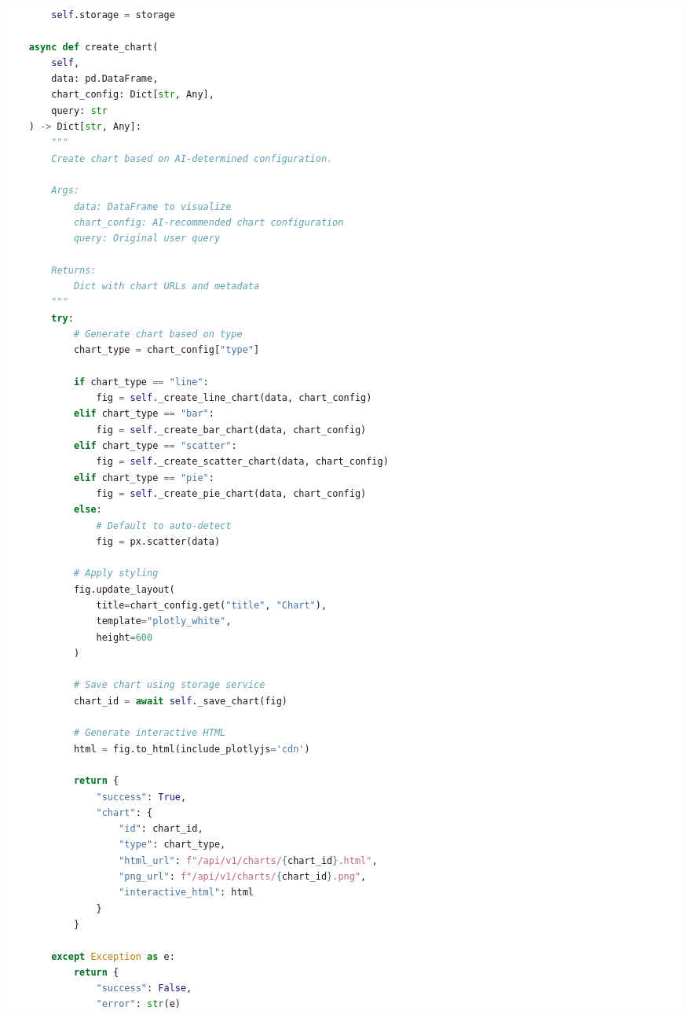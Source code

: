 ```python
        self.storage = storage

    async def create_chart(
        self,
        data: pd.DataFrame,
        chart_config: Dict[str, Any],
        query: str
    ) -> Dict[str, Any]:
        """
        Create chart based on AI-determined configuration.

        Args:
            data: DataFrame to visualize
            chart_config: AI-recommended chart configuration
            query: Original user query

        Returns:
            Dict with chart URLs and metadata
        """
        try:
            # Generate chart based on type
            chart_type = chart_config["type"]

            if chart_type == "line":
                fig = self._create_line_chart(data, chart_config)
            elif chart_type == "bar":
                fig = self._create_bar_chart(data, chart_config)
            elif chart_type == "scatter":
                fig = self._create_scatter_chart(data, chart_config)
            elif chart_type == "pie":
                fig = self._create_pie_chart(data, chart_config)
            else:
                # Default to auto-detect
                fig = px.scatter(data)

            # Apply styling
            fig.update_layout(
                title=chart_config.get("title", "Chart"),
                template="plotly_white",
                height=600
            )

            # Save chart using storage service
            chart_id = await self._save_chart(fig)

            # Generate interactive HTML
            html = fig.to_html(include_plotlyjs='cdn')

            return {
                "success": True,
                "chart": {
                    "id": chart_id,
                    "type": chart_type,
                    "html_url": f"/api/v1/charts/{chart_id}.html",
                    "png_url": f"/api/v1/charts/{chart_id}.png",
                    "interactive_html": html
                }
            }

        except Exception as e:
            return {
                "success": False,
                "error": str(e)
```